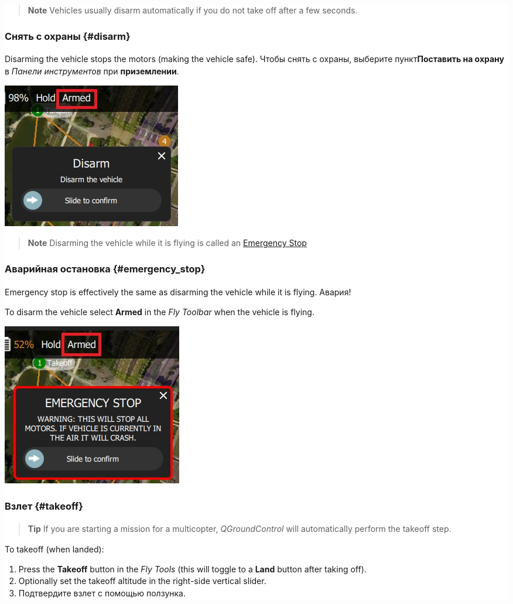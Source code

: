 > **Note** Vehicles usually disarm automatically if you do not take off after a few seconds.

### Снять с охраны {#disarm}

Disarming the vehicle stops the motors (making the vehicle safe). Чтобы снять с охраны, выберите пункт**Поставить на охрану** в *Панели инструментов* при **приземлении**.

![Снять с охраны](../../assets/fly/disarm.jpg)

> **Note** Disarming the vehicle while it is flying is called an [Emergency Stop](#emergency_stop)

### Аварийная остановка {#emergency_stop}

Emergency stop is effectively the same as disarming the vehicle while it is flying. Авария!

To disarm the vehicle select **Armed** in the *Fly Toolbar* when the vehicle is flying.

![Аварийная остановка](../../assets/fly/emergency_stop.jpg)

### Взлет {#takeoff}

> **Tip** If you are starting a mission for a multicopter, *QGroundControl* will automatically perform the takeoff step.

To takeoff (when landed):

1. Press the **Takeoff** button in the *Fly Tools* (this will toggle to a **Land** button after taking off).
2. Optionally set the takeoff altitude in the right-side vertical slider.
3. Подтвердите взлет с помощью ползунка.
